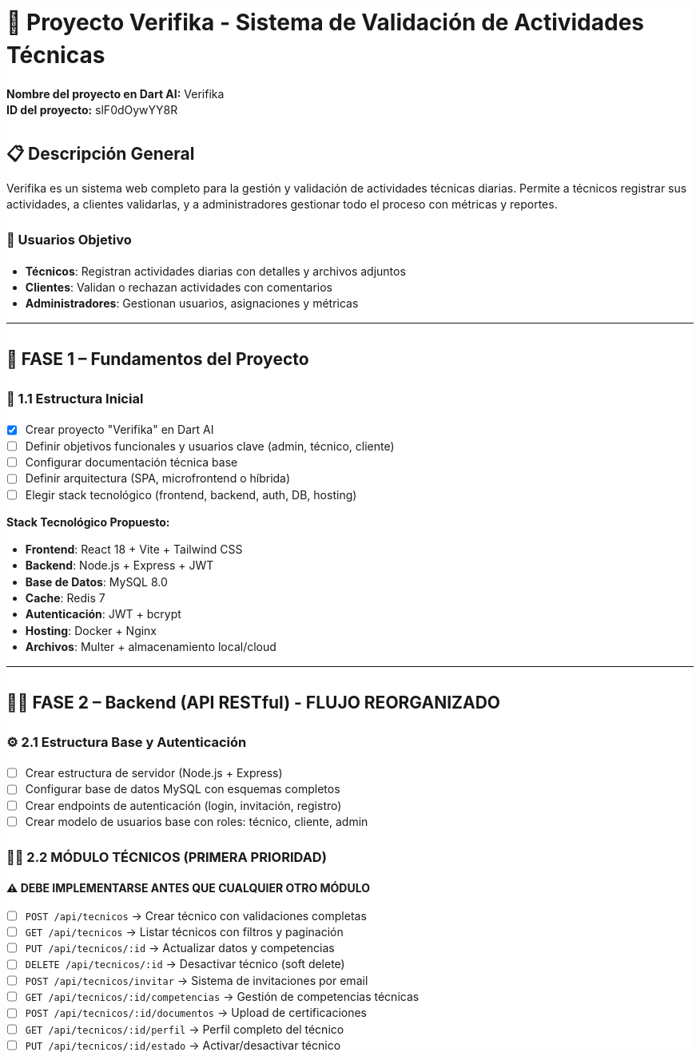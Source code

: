 # 🚀 Proyecto Verifika - Sistema de Validación de Actividades Técnicas

**Nombre del proyecto en Dart AI:** Verifika  
**ID del proyecto:** slF0dOywYY8R

## 📋 Descripción General

Verifika es un sistema web completo para la gestión y validación de actividades técnicas diarias. Permite a técnicos registrar sus actividades, a clientes validarlas, y a administradores gestionar todo el proceso con métricas y reportes.

### 👥 Usuarios Objetivo
- **Técnicos**: Registran actividades diarias con detalles y archivos adjuntos
- **Clientes**: Validan o rechazan actividades con comentarios  
- **Administradores**: Gestionan usuarios, asignaciones y métricas

---

## 🔁 FASE 1 – Fundamentos del Proyecto

### 🧱 1.1 Estructura Inicial
- [x] Crear proyecto "Verifika" en Dart AI
- [ ] Definir objetivos funcionales y usuarios clave (admin, técnico, cliente)
- [ ] Configurar documentación técnica base
- [ ] Definir arquitectura (SPA, microfrontend o híbrida)
- [ ] Elegir stack tecnológico (frontend, backend, auth, DB, hosting)

**Stack Tecnológico Propuesto:**
- **Frontend**: React 18 + Vite + Tailwind CSS
- **Backend**: Node.js + Express + JWT
- **Base de Datos**: MySQL 8.0
- **Cache**: Redis 7
- **Autenticación**: JWT + bcrypt
- **Hosting**: Docker + Nginx
- **Archivos**: Multer + almacenamiento local/cloud

---

## 🧑‍💻 FASE 2 – Backend (API RESTful) - FLUJO REORGANIZADO

### ⚙️ 2.1 Estructura Base y Autenticación
- [ ] Crear estructura de servidor (Node.js + Express)
- [ ] Configurar base de datos MySQL con esquemas completos
- [ ] Crear endpoints de autenticación (login, invitación, registro)
- [ ] Crear modelo de usuarios base con roles: técnico, cliente, admin

### 👨‍🔧 2.2 MÓDULO TÉCNICOS (PRIMERA PRIORIDAD)
**⚠️ DEBE IMPLEMENTARSE ANTES QUE CUALQUIER OTRO MÓDULO**
- [ ] `POST /api/tecnicos` → Crear técnico con validaciones completas
- [ ] `GET /api/tecnicos` → Listar técnicos con filtros y paginación
- [ ] `PUT /api/tecnicos/:id` → Actualizar datos y competencias
- [ ] `DELETE /api/tecnicos/:id` → Desactivar técnico (soft delete)
- [ ] `POST /api/tecnicos/invitar` → Sistema de invitaciones por email
- [ ] `GET /api/tecnicos/:id/competencias` → Gestión de competencias técnicas
- [ ] `POST /api/tecnicos/:id/documentos` → Upload de certificaciones
- [ ] `GET /api/tecnicos/:id/perfil` → Perfil completo del técnico
- [ ] `PUT /api/tecnicos/:id/estado` → Activar/desactivar técnico
